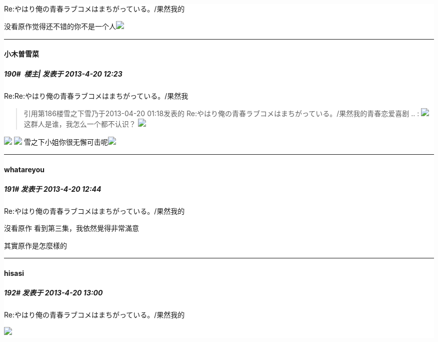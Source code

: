 Re:やはり俺の青春ラブコメはまちがっている。/果然我的



没看原作觉得还不错的你不是一个人<img src="https://static.saraba1st.com/image/smiley/face/86.gif" referrerpolicy="no-referrer">







*****

####  小木曽雪菜  
##### 190#         楼主| 发表于 2013-4-20 12:23

Re:Re:やはり俺の青春ラブコメはまちがっている。/果然我


<blockquote>引用第186楼雪之下雪乃于2013-04-20 01:18发表的 Re:やはり俺の青春ラブコメはまちがっている。/果然我的青春恋爱喜剧 .. :
<img src="https://static.saraba1st.com/image/smiley/face/172.gif" referrerpolicy="no-referrer"> 这群人是谁，我怎么一个都不认识？
<img src="https://static.saraba1st.com/image/smiley/face/01.gif" referrerpolicy="no-referrer"></blockquote><img src="http://image2081-c.poco.cn/mypoco/myphoto/20130420/12/64275538201304201221412548987659595_000.jpg" referrerpolicy="no-referrer">
<img src="http://image2081-c.poco.cn/mypoco/myphoto/20130420/12/64275538201304201221412548987659595_001.jpg" referrerpolicy="no-referrer">
雪之下小姐你很无懈可击呢<img src="https://static.saraba1st.com/image/smiley/face/191.gif" referrerpolicy="no-referrer">







*****

####  whatareyou  
##### 191#       发表于 2013-4-20 12:44

Re:やはり俺の青春ラブコメはまちがっている。/果然我的



沒看原作
看到第三集，我依然覺得非常滿意

其實原作是怎麼樣的







*****

####  hisasi  
##### 192#       发表于 2013-4-20 13:00

Re:やはり俺の青春ラブコメはまちがっている。/果然我的


<img src="http://image2081-c.poco.cn/mypoco/myphoto/20130420/12/17349826820130420125921033.jpg" referrerpolicy="no-referrer">
